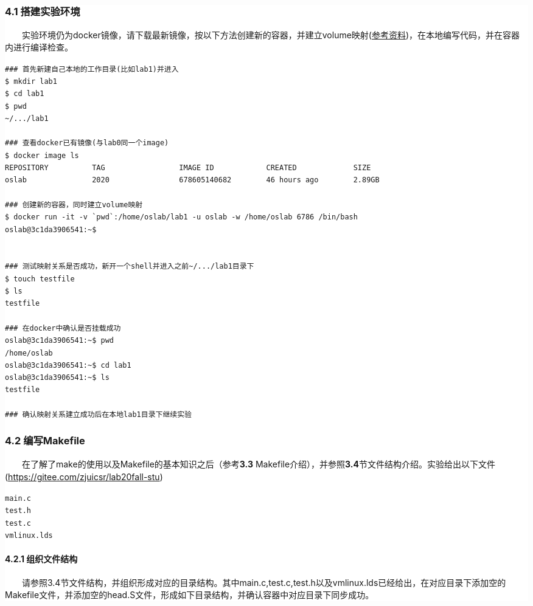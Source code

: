 ### 4.1 搭建实验环境

&emsp;&emsp;实验环境仍为docker镜像，请下载最新镜像，按以下方法创建新的容器，并建立volume映射([参考资料](https://kebingzao.com/2019/02/25/docker-volume/))，在本地编写代码，并在容器内进行编译检查。

```
### 首先新建自己本地的工作目录(比如lab1)并进入
$ mkdir lab1
$ cd lab1
$ pwd
~/.../lab1

### 查看docker已有镜像(与lab0同一个image)
$ docker image ls
REPOSITORY          TAG                 IMAGE ID            CREATED             SIZE
oslab               2020                678605140682        46 hours ago        2.89GB

### 创建新的容器，同时建立volume映射
$ docker run -it -v `pwd`:/home/oslab/lab1 -u oslab -w /home/oslab 6786 /bin/bash
oslab@3c1da3906541:~$ 


### 测试映射关系是否成功，新开一个shell并进入之前~/.../lab1目录下
$ touch testfile
$ ls
testfile

### 在docker中确认是否挂载成功
oslab@3c1da3906541:~$ pwd
/home/oslab
oslab@3c1da3906541:~$ cd lab1
oslab@3c1da3906541:~$ ls
testfile

### 确认映射关系建立成功后在本地lab1目录下继续实验
```

### 4.2 编写Makefile

&emsp;&emsp;在了解了make的使用以及Makefile的基本知识之后（参考**3.3** Makefile介绍），并参照**3.4**节文件结构介绍。实验给出以下文件(https://gitee.com/zjuicsr/lab20fall-stu)

```
main.c
test.h
test.c
vmlinux.lds
```

#### 4.2.1 组织文件结构

&emsp;&emsp;请参照3.4节文件结构，并组织形成对应的目录结构。其中main.c,test.c,test.h以及vmlinux.lds已经给出，在对应目录下添加空的Makefile文件，并添加空的head.S文件，形成如下目录结构，并确认容器中对应目录下同步成功。
